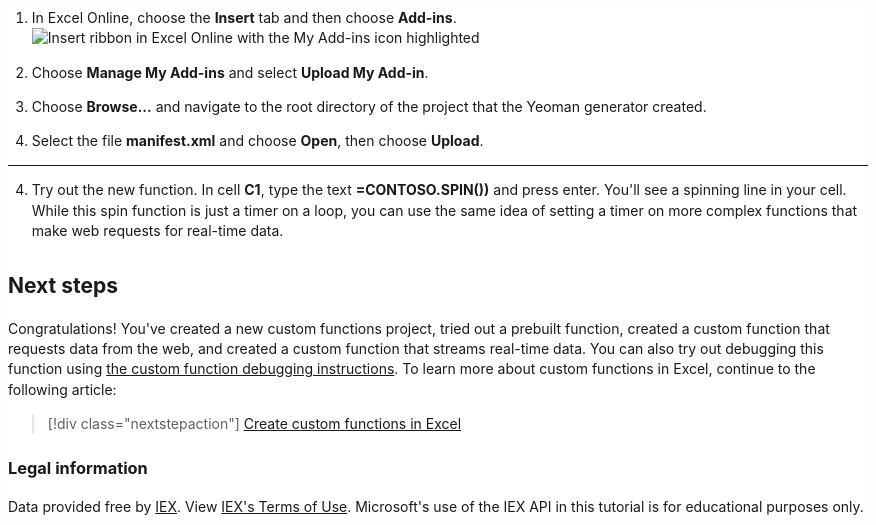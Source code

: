 1. In Excel Online, choose the **Insert** tab and then choose **Add-ins**.
    ![Insert ribbon in Excel Online with the My Add-ins icon highlighted](../images/excel-cf-online-register-add-in-1.png)

2. Choose **Manage My Add-ins** and select **Upload My Add-in**.

3. Choose **Browse...** and navigate to the root directory of the project that the Yeoman generator created.

4. Select the file **manifest.xml** and choose **Open**, then choose **Upload**.

--- 

<ol start="4">
<li>Try out the new function. In cell <strong>C1</strong>, type the text <strong>=CONTOSO.SPIN())</strong> and press enter. You'll see a spinning line in your cell. While this spin function is just a timer on a loop, you can use the same idea of setting a timer on more complex functions that make web requests for real-time data.</li>
</ol>

## Next steps

Congratulations! You've created a new custom functions project, tried out a prebuilt function, created a custom function that requests data from the web, and created a custom function that streams real-time data. You can also try out debugging this function using [the custom function debugging instructions](../excel/custom-functions-debugging.md). To learn more about custom functions in Excel, continue to the following article:

> [!div class="nextstepaction"]
> [Create custom functions in Excel](../excel/custom-functions-overview.md)

### Legal information

Data provided free by [IEX](https://iextrading.com/developer/). View [IEX's Terms of Use](https://iextrading.com/api-exhibit-a/). Microsoft's use of the IEX API in this tutorial is for educational purposes only.
